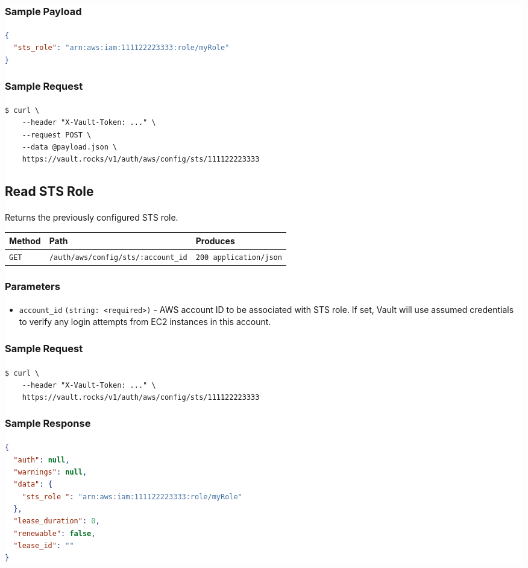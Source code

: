 ### Sample Payload

```json
{
  "sts_role": "arn:aws:iam:111122223333:role/myRole"
}
```

### Sample Request

```
$ curl \
    --header "X-Vault-Token: ..." \
    --request POST \
    --data @payload.json \
    https://vault.rocks/v1/auth/aws/config/sts/111122223333
```

## Read STS Role

Returns the previously configured STS role.

| Method   | Path                         | Produces               |
| :------- | :--------------------------- | :--------------------- |
| `GET`   | `/auth/aws/config/sts/:account_id` | `200 application/json` |

### Parameters

- `account_id` `(string: <required>)` - AWS account ID to be associated with 
  STS role. If set, Vault will use assumed credentials to verify any login 
  attempts from EC2 instances in this account.

### Sample Request

```
$ curl \
    --header "X-Vault-Token: ..." \
    https://vault.rocks/v1/auth/aws/config/sts/111122223333
```

### Sample Response

```json
{
  "auth": null,
  "warnings": null,
  "data": {
    "sts_role ": "arn:aws:iam:111122223333:role/myRole"
  },
  "lease_duration": 0,
  "renewable": false,
  "lease_id": ""
}
```
